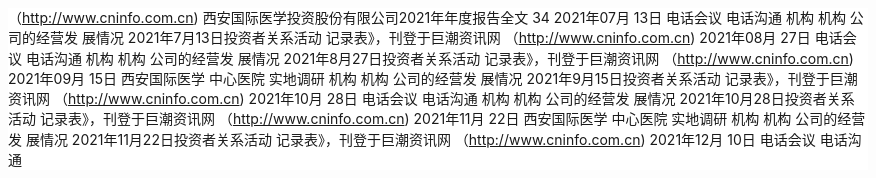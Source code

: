 （http://www.cninfo.com.cn)
西安国际医学投资股份有限公司2021年年度报告全文
34
2021年07月
13日
电话会议
电话沟通
机构
机构
公司的经营发
展情况
2021年7月13日投资者关系活动
记录表》，刊登于巨潮资讯网
（http://www.cninfo.com.cn)
2021年08月
27日
电话会议
电话沟通
机构
机构
公司的经营发
展情况
2021年8月27日投资者关系活动
记录表》，刊登于巨潮资讯网
（http://www.cninfo.com.cn)
2021年09月
15日
西安国际医学
中心医院
实地调研
机构
机构
公司的经营发
展情况
2021年9月15日投资者关系活动
记录表》，刊登于巨潮资讯网
（http://www.cninfo.com.cn)
2021年10月
28日
电话会议
电话沟通
机构
机构
公司的经营发
展情况
2021年10月28日投资者关系活动
记录表》，刊登于巨潮资讯网
（http://www.cninfo.com.cn)
2021年11月
22日
西安国际医学
中心医院
实地调研
机构
机构
公司的经营发
展情况
2021年11月22日投资者关系活动
记录表》，刊登于巨潮资讯网
（http://www.cninfo.com.cn)
2021年12月
10日
电话会议
电话沟通